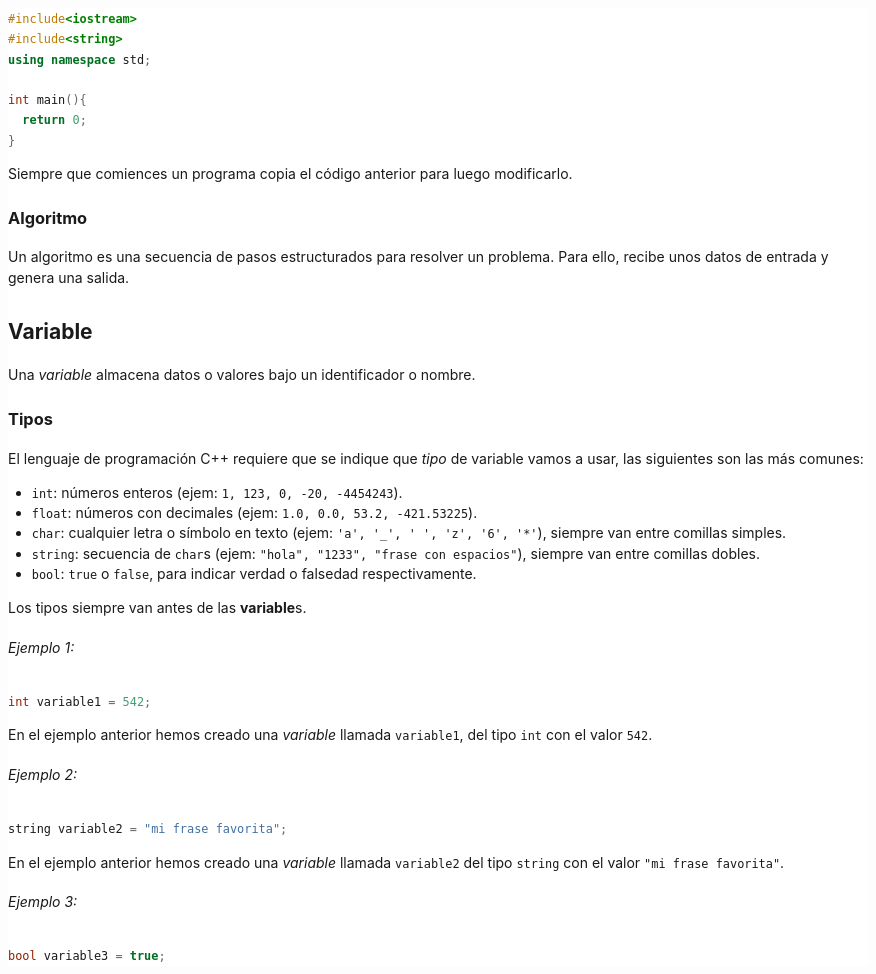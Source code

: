 ``` cpp
#include<iostream>
#include<string>
using namespace std;

int main(){
  return 0;  
}
```

Siempre que comiences un programa copia el código anterior para luego modificarlo.

### Algoritmo

Un algoritmo es una secuencia de pasos estructurados para resolver un problema. Para ello, recibe unos datos de entrada y genera una salida.

## Variable

Una _variable_ almacena datos o valores bajo un identificador o nombre.

### Tipos

El lenguaje de programación C++ requiere que se indique que _tipo_ de variable vamos a usar, las siguientes son las más comunes:

- `int`: números enteros (ejem: `1, 123, 0, -20, -4454243`).
- `float`: números con decimales (ejem: `1.0, 0.0, 53.2, -421.53225`).
- `char`: cualquier letra o símbolo en texto (ejem: `'a', '_', ' ', 'z', '6', '*'`), siempre van entre comillas simples.
- `string`: secuencia de `char`s (ejem: `"hola", "1233", "frase con espacios"`), siempre van entre comillas dobles.
- `bool`: `true` o `false`, para indicar verdad o falsedad respectivamente.

Los tipos siempre van antes de las **variable**s.

###### Ejemplo 1:

``` cpp
int variable1 = 542;
```

En el ejemplo anterior hemos creado una _variable_ llamada `variable1`, del tipo `int` con el valor `542`.

###### Ejemplo 2:

``` cpp
string variable2 = "mi frase favorita";
```

En el ejemplo anterior hemos creado una _variable_ llamada `variable2` del tipo `string` con el valor `"mi frase favorita"`.

###### Ejemplo 3:

``` cpp
bool variable3 = true;
```
